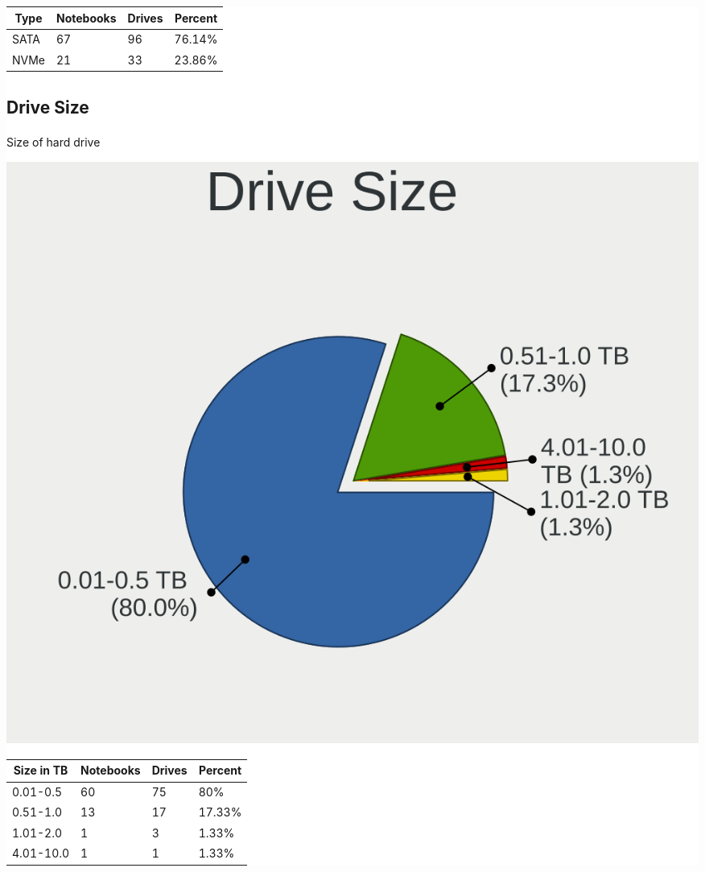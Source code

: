| Type | Notebooks | Drives | Percent |
|------|-----------|--------|---------|
| SATA | 67        | 96     | 76.14%  |
| NVMe | 21        | 33     | 23.86%  |

Drive Size
----------

Size of hard drive

![Drive Size](./images/pie_chart_bsd/drive_size.svg)


| Size in TB | Notebooks | Drives | Percent |
|------------|-----------|--------|---------|
| 0.01-0.5   | 60        | 75     | 80%     |
| 0.51-1.0   | 13        | 17     | 17.33%  |
| 1.01-2.0   | 1         | 3      | 1.33%   |
| 4.01-10.0  | 1         | 1      | 1.33%   |

